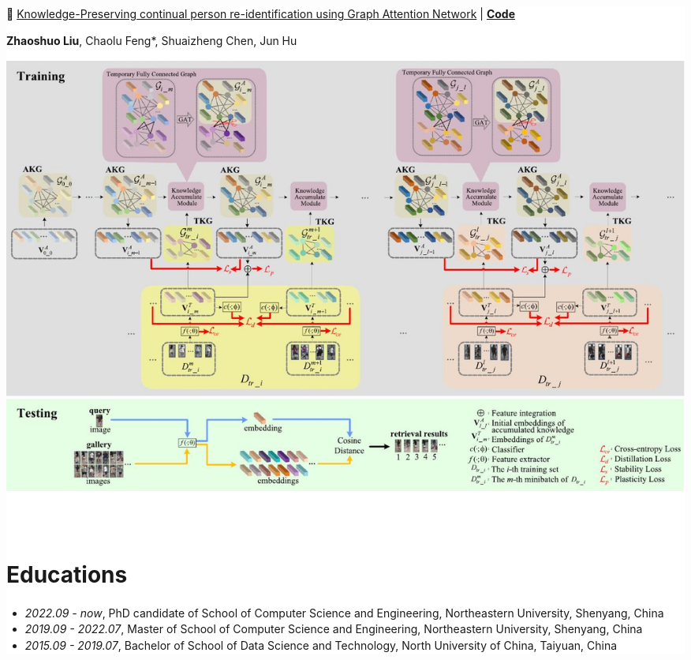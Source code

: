 



📝 [Knowledge-Preserving continual person re-identification using Graph Attention Network](https://www.sciencedirect.com/science/article/abs/pii/S089360802300045X) | [**Code**](https://github.com/DFLAG-NEU/ContinualReID)

**Zhaoshuo Liu**, Chaolu Feng*, Shuaizheng Chen, Jun Hu

<div class='paper-box'><div class='paper-box-image'><div><img src='../images/CKP.jpg' alt="sym" width="100%"></div></div>
<br><br>
</div>

# Educations 
- *2022.09 - now*, PhD candidate of School of Computer Science and Engineering, Northeastern University, Shenyang, China
- *2019.09 - 2022.07*, Master of School of Computer Science and Engineering, Northeastern University, Shenyang, China
- *2015.09 - 2019.07*, Bachelor of School of Data Science and Technology, North University of China, Taiyuan, China